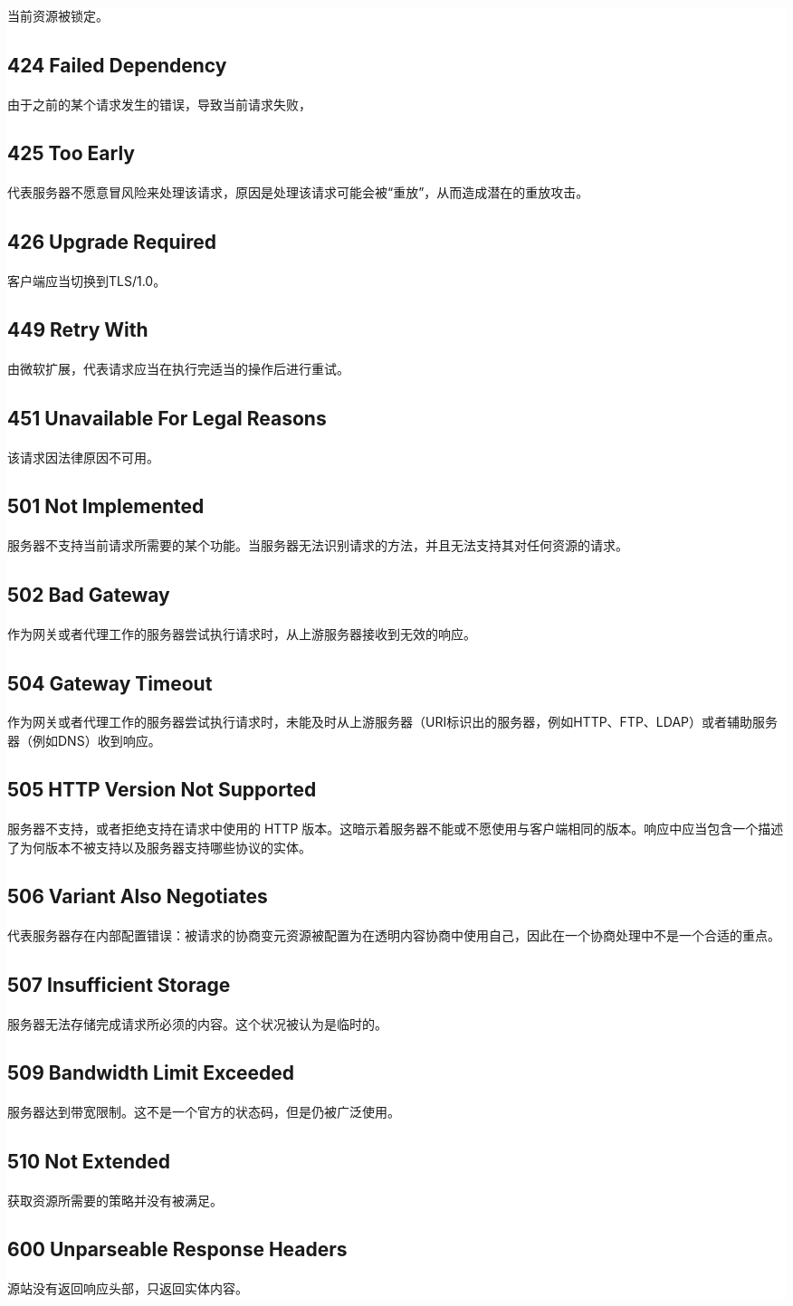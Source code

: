 当前资源被锁定。

## 424 Failed Dependency

由于之前的某个请求发生的错误，导致当前请求失败，

## 425 Too Early

代表服务器不愿意冒风险来处理该请求，原因是处理该请求可能会被“重放”，从而造成潜在的重放攻击。

## 426 Upgrade Required

客户端应当切换到TLS/1.0。

## 449 Retry With

由微软扩展，代表请求应当在执行完适当的操作后进行重试。

## 451 Unavailable For Legal Reasons

该请求因法律原因不可用。

## 501 Not Implemented

服务器不支持当前请求所需要的某个功能。当服务器无法识别请求的方法，并且无法支持其对任何资源的请求。

## 502 Bad Gateway

作为网关或者代理工作的服务器尝试执行请求时，从上游服务器接收到无效的响应。

## 504 Gateway Timeout

作为网关或者代理工作的服务器尝试执行请求时，未能及时从上游服务器（URI标识出的服务器，例如HTTP、FTP、LDAP）或者辅助服务器（例如DNS）收到响应。

## 505 HTTP Version Not Supported

服务器不支持，或者拒绝支持在请求中使用的 HTTP 版本。这暗示着服务器不能或不愿使用与客户端相同的版本。响应中应当包含一个描述了为何版本不被支持以及服务器支持哪些协议的实体。

## 506 Variant Also Negotiates

代表服务器存在内部配置错误：被请求的协商变元资源被配置为在透明内容协商中使用自己，因此在一个协商处理中不是一个合适的重点。

## 507 Insufficient Storage

服务器无法存储完成请求所必须的内容。这个状况被认为是临时的。

## 509 Bandwidth Limit Exceeded

服务器达到带宽限制。这不是一个官方的状态码，但是仍被广泛使用。

## 510 Not Extended

获取资源所需要的策略并没有被满足。

## 600 Unparseable Response Headers

源站没有返回响应头部，只返回实体内容。